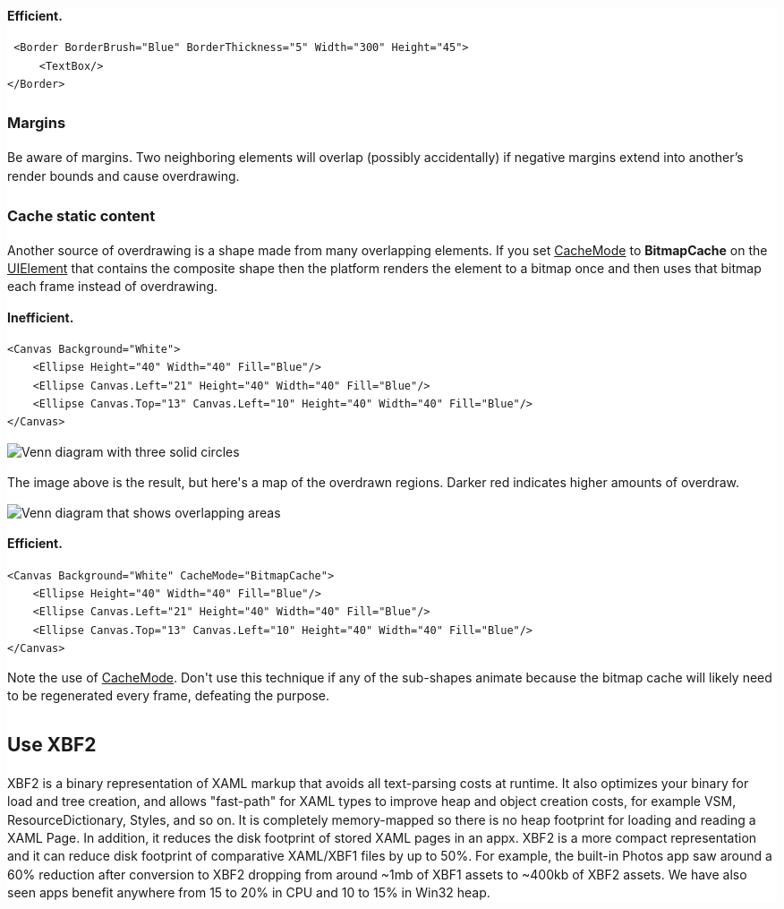 **Efficient.**

```xaml
 <Border BorderBrush="Blue" BorderThickness="5" Width="300" Height="45">
     <TextBox/>
</Border>
```

### Margins

Be aware of margins. Two neighboring elements will overlap (possibly accidentally) if negative margins extend into another’s render bounds and cause overdrawing.

### Cache static content

Another source of overdrawing is a shape made from many overlapping elements. If you set [CacheMode](https://docs.microsoft.com/uwp/api/Windows.UI.Xaml.Media.CacheMode) to **BitmapCache** on the [UIElement](https://docs.microsoft.com/uwp/api/Windows.UI.Xaml.UIElement) that contains the composite shape then the platform renders the element to a bitmap once and then uses that bitmap each frame instead of overdrawing.

**Inefficient.**

```xaml
<Canvas Background="White">
    <Ellipse Height="40" Width="40" Fill="Blue"/>
    <Ellipse Canvas.Left="21" Height="40" Width="40" Fill="Blue"/>
    <Ellipse Canvas.Top="13" Canvas.Left="10" Height="40" Width="40" Fill="Blue"/>
</Canvas>
```

![Venn diagram with three solid circles](images/solidvenn.png)

The image above is the result, but here's a map of the overdrawn regions. Darker red indicates higher amounts of overdraw.

![Venn diagram that shows overlapping areas](images/translucentvenn.png)

**Efficient.**

```xaml
<Canvas Background="White" CacheMode="BitmapCache">
    <Ellipse Height="40" Width="40" Fill="Blue"/>
    <Ellipse Canvas.Left="21" Height="40" Width="40" Fill="Blue"/>
    <Ellipse Canvas.Top="13" Canvas.Left="10" Height="40" Width="40" Fill="Blue"/>
</Canvas>
```

Note the use of [CacheMode](https://docs.microsoft.com/uwp/api/Windows.UI.Xaml.Media.CacheMode). Don't use this technique if any of the sub-shapes animate because the bitmap cache will likely need to be regenerated every frame, defeating the purpose.

## Use XBF2

XBF2 is a binary representation of XAML markup that avoids all text-parsing costs at runtime. It also optimizes your binary for load and tree creation, and allows "fast-path" for XAML types to improve heap and object creation costs, for example VSM, ResourceDictionary, Styles, and so on. It is completely memory-mapped so there is no heap footprint for loading and reading a XAML Page. In addition, it reduces the disk footprint of stored XAML pages in an appx. XBF2 is a more compact representation and it can reduce disk footprint of comparative XAML/XBF1 files by up to 50%. For example, the built-in Photos app saw around a 60% reduction after conversion to XBF2 dropping from around ~1mb of XBF1 assets to ~400kb of XBF2 assets. We have also seen apps benefit anywhere from 15 to 20% in CPU and 10 to 15% in Win32 heap.
